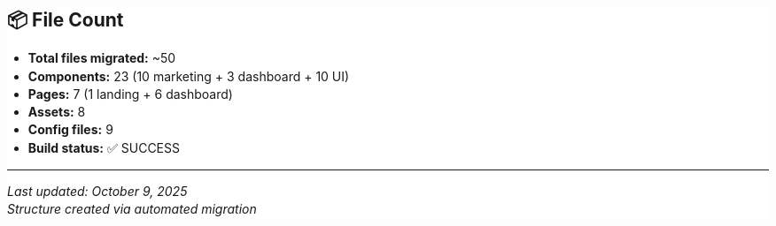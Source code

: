 
## 📦 File Count

- **Total files migrated:** ~50
- **Components:** 23 (10 marketing + 3 dashboard + 10 UI)
- **Pages:** 7 (1 landing + 6 dashboard)
- **Assets:** 8
- **Config files:** 9
- **Build status:** ✅ SUCCESS

---

*Last updated: October 9, 2025*  
*Structure created via automated migration*
